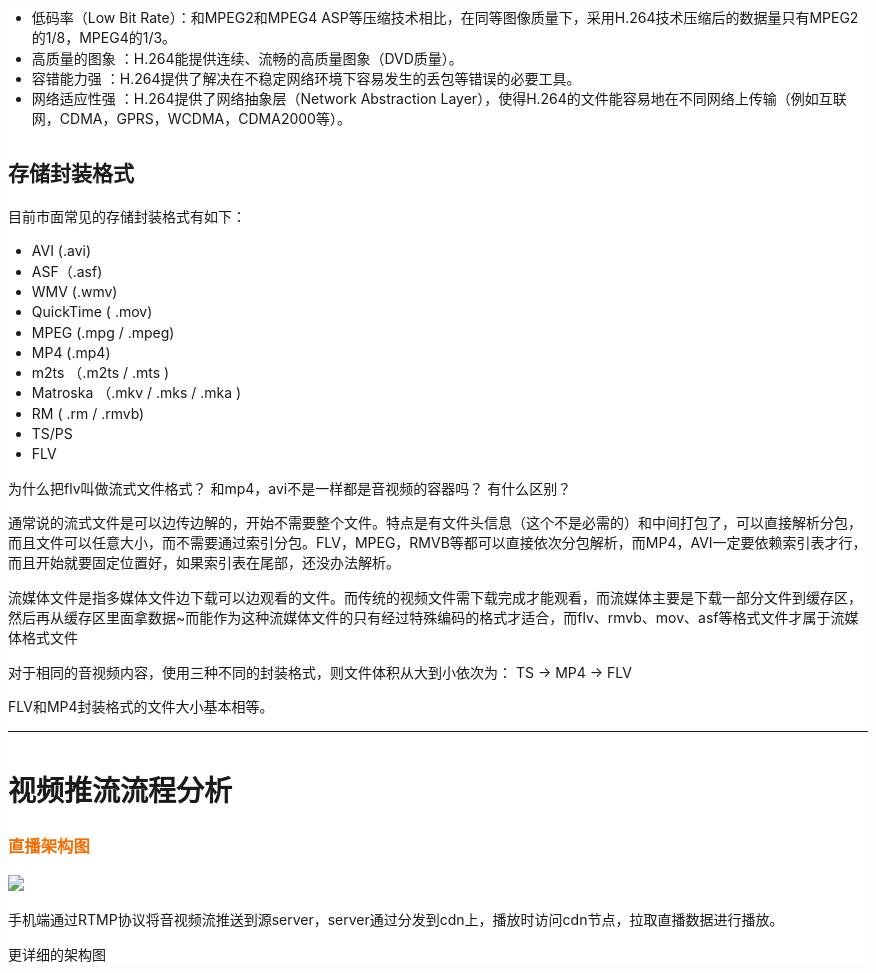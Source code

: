 - 低码率（Low Bit Rate）：和MPEG2和MPEG4 ASP等压缩技术相比，在同等图像质量下，采用H.264技术压缩后的数据量只有MPEG2的1/8，MPEG4的1/3。
- 高质量的图象 ：H.264能提供连续、流畅的高质量图象（DVD质量）。
- 容错能力强   ：H.264提供了解决在不稳定网络环境下容易发生的丢包等错误的必要工具。
- 网络适应性强 ：H.264提供了网络抽象层（Network Abstraction Layer），使得H.264的文件能容易地在不同网络上传输（例如互联网，CDMA，GPRS，WCDMA，CDMA2000等）。

## 存储封装格式
目前市面常见的存储封装格式有如下：

- AVI (.avi)
- ASF（.asf)
- WMV (.wmv)
- QuickTime ( .mov)
- MPEG (.mpg / .mpeg)
- MP4 (.mp4)
- m2ts （.m2ts / .mts )
- Matroska （.mkv / .mks / .mka )
- RM ( .rm / .rmvb)
- TS/PS
- FLV

为什么把flv叫做流式文件格式？ 和mp4，avi不是一样都是音视频的容器吗？ 有什么区别？

通常说的流式文件是可以边传边解的，开始不需要整个文件。特点是有文件头信息（这个不是必需的）和中间打包了，可以直接解析分包，而且文件可以任意大小，而不需要通过索引分包。FLV，MPEG，RMVB等都可以直接依次分包解析，而MP4，AVI一定要依赖索引表才行，而且开始就要固定位置好，如果索引表在尾部，还没办法解析。

流媒体文件是指多媒体文件边下载可以边观看的文件。而传统的视频文件需下载完成才能观看，而流媒体主要是下载一部分文件到缓存区，然后再从缓存区里面拿数据~而能作为这种流媒体文件的只有经过特殊编码的格式才适合，而flv、rmvb、mov、asf等格式文件才属于流媒体格式文件

对于相同的音视频内容，使用三种不同的封装格式，则文件体积从大到小依次为：  TS -> MP4 -> FLV

 FLV和MP4封装格式的文件大小基本相等。

----

# 视频推流流程分析
### <font color="#f66d04">直播架构图</font>

![](https://upload-images.jianshu.io/upload_images/4400918-89342f913a1ba274.png?imageMogr2/auto-orient/strip|imageView2/2/w/598/format/webp)


手机端通过RTMP协议将音视频流推送到源server，server通过分发到cdn上，播放时访问cdn节点，拉取直播数据进行播放。

更详细的架构图
